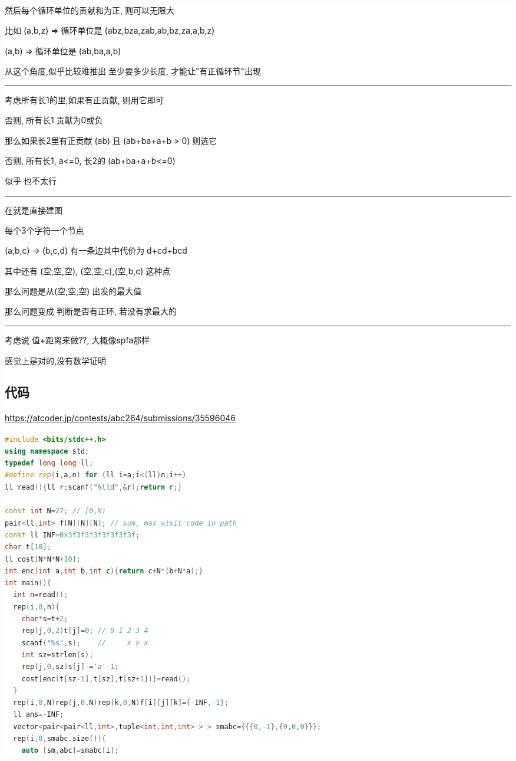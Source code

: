 然后每个循环单位的贡献和为正, 则可以无限大

比如 (a,b,z) => 循环单位是 (abz,bza,zab,ab,bz,za,a,b,z)

(a,b) => 循环单位是 (ab,ba,a,b)

从这个角度,似乎比较难推出 至少要多少长度, 才能让"有正循环节"出现

---

考虑所有长1的里,如果有正贡献, 则用它即可

否则, 所有长1 贡献为0或负

那么如果长2里有正贡献 (ab) 且 (ab+ba+a+b > 0) 则选它

否则, 所有长1, a<=0, 长2的 (ab+ba+a+b<=0)

似乎 也不太行

---

在就是直接建图

每个3个字符一个节点

(a,b,c) -> (b,c,d) 有一条边其中代价为 d+cd+bcd

其中还有 (空,空,空), (空,空,c),(空,b,c) 这种点

那么问题是从(空,空,空) 出发的最大值

那么问题变成 判断是否有正环, 若没有求最大的

---

考虑说 值+距离来做??, 大概像spfa那样

感觉上是对的,没有数学证明

## 代码

https://atcoder.jp/contests/abc264/submissions/35596046

```cpp
#include <bits/stdc++.h>
using namespace std;
typedef long long ll;
#define rep(i,a,n) for (ll i=a;i<(ll)n;i++)
ll read(){ll r;scanf("%lld",&r);return r;}

const int N=27; // [0,N)
pair<ll,int> f[N][N][N]; // sum, max visit code in path
const ll INF=0x3f3f3f3f3f3f3f3f;
char t[10];
ll cost[N*N*N+10];
int enc(int a,int b,int c){return c+N*(b+N*a);}
int main(){
  int n=read();
  rep(i,0,n){
    char*s=t+2;
    rep(j,0,2)t[j]=0; // 0 1 2 3 4
    scanf("%s",s);    //     x x x
    int sz=strlen(s);
    rep(j,0,sz)s[j]-='a'-1;
    cost[enc(t[sz-1],t[sz],t[sz+1])]=read();
  }
  rep(i,0,N)rep(j,0,N)rep(k,0,N)f[i][j][k]={-INF,-1};
  ll ans=-INF;
  vector<pair<pair<ll,int>,tuple<int,int,int> > > smabc={{{0,-1},{0,0,0}}};
  rep(i,0,smabc.size()){
    auto [sm,abc]=smabc[i];
```